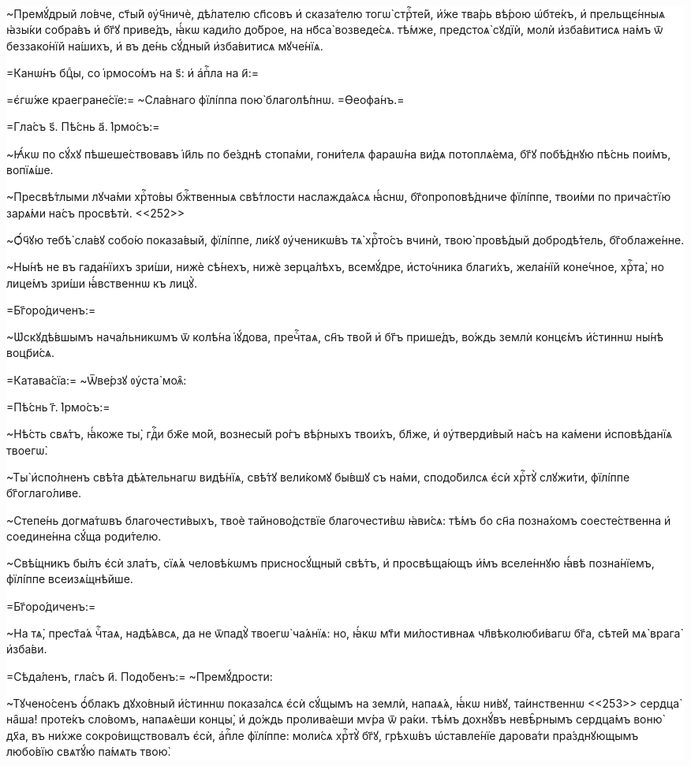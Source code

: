 ~Премꙋ́дрый ло́вче, ст҃ы́й ᲂу҆ч҃ничѐ, дѣ́лателю сп҃совъ и҆ сказа́телю тогѡ̀
стрⷭ҇те́й, и҆́же тва́рь вѣ́рою ѡ҆бте́къ, и҆ прельщє́нныѧ ꙗ҆зы́ки собра́въ и҆
бг҃ꙋ приве́дъ, ꙗ҆́кѡ кади́ло до́брое, на нб҃са̀ возведе́сѧ. тѣ́мже, предстоѧ̀
сꙋдїѝ, молѝ и҆зба́витисѧ на́мъ ѿ беззако́нїй на́шихъ, и҆ въ де́нь сꙋ́дный
и҆зба́витисѧ мꙋче́нїѧ.

=Канѡ́нъ бцⷣы, со і҆рмосо́мъ на ѕ҃: и҆ а҆пⷭ҇ла на и҃:=

=є҆гѡ́же краегране́сїе:= ~Сла́внаго фїлі́ппа пою̀ благолѣ́пнѡ. =Ѳеофа́нъ.=

=Гла́съ ѕ҃. Пѣ́снь а҃. І҆рмо́съ:=

~Ꙗ҆́кѡ по сꙋ́хꙋ пѣшеше́ствовавъ і҆и҃ль по бе́зднѣ стопа́ми, гони́телѧ фараѡ́на
ви́дѧ потоплѧ́ема, бг҃ꙋ побѣ́днꙋю пѣ́снь пои́мъ, вопїѧ́ше.

~Пресвѣ́тлыми лꙋча́ми хрⷭ҇то́вы бжⷭ҇твенныѧ свѣ́тлости наслажда́ѧсѧ ꙗ҆́снѡ,
бг҃опроповѣ́дниче фїлі́ппе, твои́ми по прича́стїю зарѧ́ми на́съ просвѣтѝ.
<<252>>

~Ѻ҆́ч҃ꙋю тебѣ̀ сла́вꙋ собо́ю показа́вый, фїлі́ппе, ли́кꙋ ᲂу҆ченикѡ́въ тѧ̀
хрⷭ҇то́съ вчинѝ, твою̀ провѣ́дый добродѣ́тель, бг҃облаже́нне.

~Ны́нѣ не въ гада́нїихъ зри́ши, нижѐ сѣ́нехъ, нижѐ зерца́лѣхъ, всемꙋ́дре,
и҆сто́чника благи́хъ, жела́нїй коне́чное, хрⷭ҇та̀, но лице́мъ зри́ши ꙗ҆́вственнѡ
къ лицꙋ̀.

=Бг҃оро́диченъ:=

~Ѡ҆скꙋдѣ́вшымъ нача́льникѡмъ ѿ колѣ́на і҆ꙋ́дова, пречⷭ҇таѧ, сн҃ъ тво́й и҆ бг҃ъ
прише́дъ, во́ждь землѝ концє́мъ и҆́стиннѡ ны́нѣ воцр҃и́сѧ.

=Катава́сїа:= ~Ѿве́рзꙋ ᲂу҆ста̀ моѧ̑:

=Пѣ́снь г҃. І҆рмо́съ:=

~Нѣ́сть свѧ́тъ, ꙗ҆́коже ты̀, гдⷭ҇и бж҃е мо́й, вознесы́й ро́гъ вѣ́рныхъ твои́хъ,
бл҃же, и҆ ᲂу҆тверди́вый на́съ на ка́мени и҆сповѣ́данїѧ твоегѡ̀.

~Ты̀ и҆спо́лненъ свѣ́та дѣ́ѧтельнагѡ видѣ́нїѧ, свѣ́тꙋ вели́комꙋ бы́вшꙋ съ
на́ми, сподо́билсѧ є҆сѝ хрⷭ҇тꙋ̀ слꙋжи́ти, фїлі́ппе бг҃оглаго́ливе.

~Степе́нь догма́тѡвъ благочести́выхъ, твоѐ тайново́дствїе благочести́вѡ
ꙗ҆ви́сѧ: тѣ́мъ бо сн҃а позна́хомъ соесте́ственна и҆ соедине́нна сꙋ́ща роди́телю.

~Свѣ́щникъ бы́лъ є҆сѝ зла́тъ, сїѧ́ѧ человѣ́кѡмъ присносꙋ́щный свѣ́тъ, и҆
просвѣща́ющъ и҆́мъ вселе́ннꙋю ꙗ҆́вѣ позна́нїемъ, фїлі́ппе всеизѧ́щнѣйше.

=Бг҃оро́диченъ:=

~На тѧ̀, прест҃а́ѧ чⷭ҇таѧ, надѣ́ѧвсѧ, да не ѿпадꙋ̀ твоегѡ̀ ча́ѧнїѧ: но, ꙗ҆́кѡ
мт҃и ми́лостивнаѧ чл҃вѣколюби́вагѡ бг҃а, сѣте́й мѧ̀ врага̀ и҆зба́ви.

=Сѣда́ленъ, гла́съ и҃. Подо́бенъ:= ~Премꙋ́дрости:

~Тꙋчено́сенъ ѻ҆́блакъ дꙋхо́вный и҆́стиннѡ показа́лсѧ є҆сѝ сꙋ́щымъ на землѝ,
напаѧ́ѧ, ꙗ҆́кѡ ни́вꙋ, та́инственнѡ <<253>> сердца̀ на̑ша! проте́къ сло́вомъ,
напаѧ́еши концы̀, и҆ до́ждь пролива́еши мѵ́ра ѿ ра́ки. тѣ́мъ дохнꙋ́въ невѣ̑рнымъ
сердца́мъ воню̀ дх҃а, въ ни́хже сокро́вищствовалъ є҆сѝ, а҆пⷭ҇ле фїлі́ппе:
моли́сѧ хрⷭ҇тꙋ̀ бг҃ꙋ, грѣхѡ́въ ѡ҆ставле́нїе дарова́ти пра́зднꙋющымъ любо́вїю
свѧтꙋ́ю па́мѧть твою̀.
